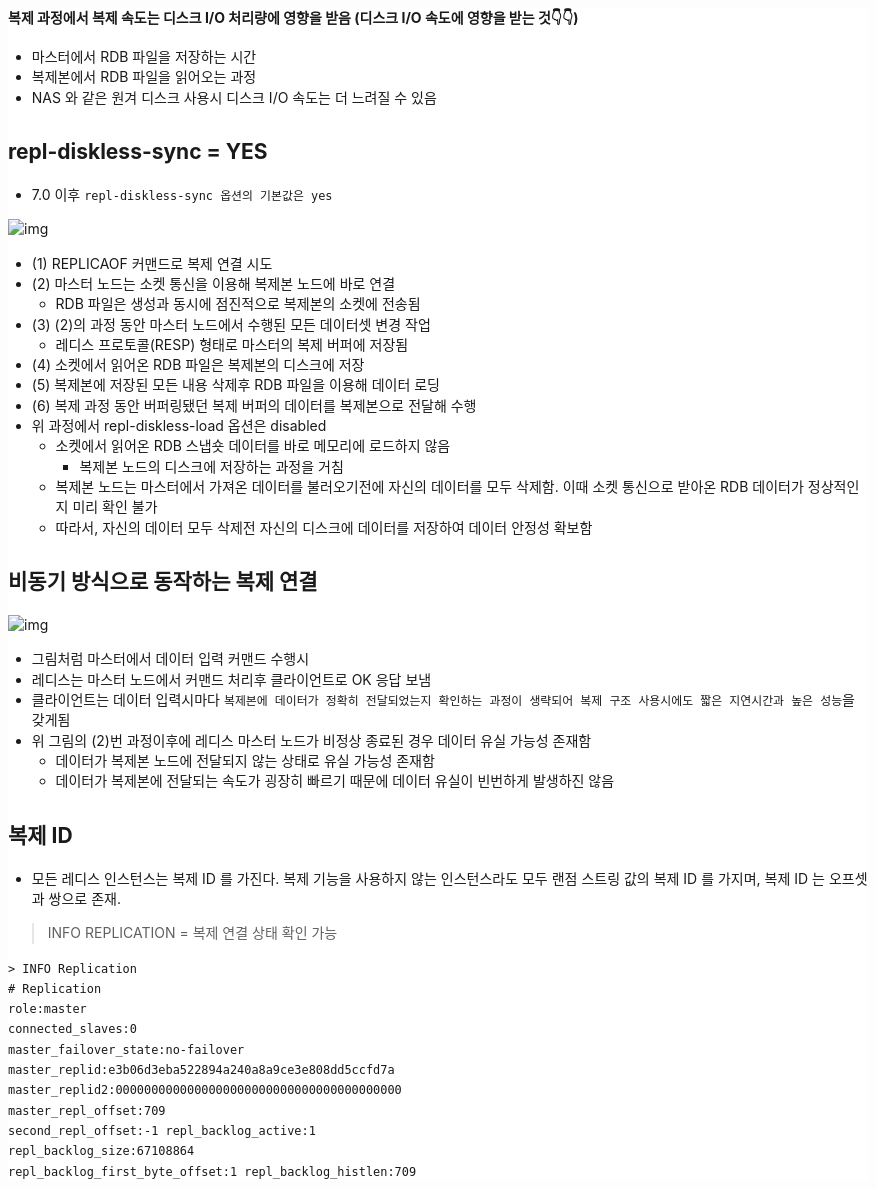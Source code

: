 #### 복제 과정에서 복제 속도는 디스크 I/O 처리량에 영향을 받음 (디스크 I/O 속도에 영향을 받는 것👇👇)

- 마스터에서 RDB 파일을 저장하는 시간
- 복제본에서 RDB 파일을 읽어오는 과정
- NAS 와 같은 원겨 디스크 사용시 디스크 I/O 속도는 더 느려질 수 있음



## repl-diskless-sync = YES

- 7.0 이후 `repl-diskless-sync 옵션의 기본값은 yes`

![img](https://raw.githubusercontent.com/LenKIM/images/master/2025-04-30/image-20250430183148631.png)

- (1) REPLICAOF 커맨드로 복제 연결 시도
- (2) 마스터 노드는 소켓 통신을 이용해 복제본 노드에 바로 연결
  - RDB 파일은 생성과 동시에 점진적으로 복제본의 소켓에 전송됨
- (3) (2)의 과정 동안 마스터 노드에서 수행된 모든 데이터셋 변경 작업
  - 레디스 프로토콜(RESP) 형태로 마스터의 복제 버퍼에 저장됨
- (4) 소켓에서 읽어온 RDB 파일은 복제본의 디스크에 저장
- (5) 복제본에 저장된 모든 내용 삭제후 RDB 파일을 이용해 데이터 로딩
- (6) 복제 과정 동안 버퍼링됐던 복제 버퍼의 데이터를 복제본으로 전달해 수행
- 위 과정에서 repl-diskless-load 옵션은 disabled
  - 소켓에서 읽어온 RDB 스냅숏 데이터를 바로 메모리에 로드하지 않음
    - 복제본 노드의 디스크에 저장하는 과정을 거침
  - 복제본 노드는 마스터에서 가져온 데이터를 불러오기전에 자신의 데이터를 모두 삭제함. 이때 소켓 통신으로 받아온 RDB 데이터가 정상적인지 미리 확인 불가
  - 따라서, 자신의 데이터 모두 삭제전 자신의 디스크에 데이터를 저장하여 데이터 안정성 확보함

## 비동기 방식으로 동작하는 복제 연결

![img](https://raw.githubusercontent.com/LenKIM/images/master/2025-04-30/image-20250430183336159.png)

-  그림처럼 마스터에서 데이터 입력 커맨드 수행시
  - 레디스는 마스터 노드에서 커맨드 처리후 클라이언트로 OK 응답 보냄
- 클라이언트는 데이터 입력시마다 `복제본에 데이터가 정확히 전달되었는지 확인하는 과정이 생략되어 복제 구조 사용시에도 짧은 지연시간과 높은 성능`을 갖게됨
- 위 그림의 (2)번 과정이후에 레디스 마스터 노드가 비정상 종료된 경우 데이터 유실 가능성 존재함
  - 데이터가 복제본 노드에 전달되지 않는 상태로 유실 가능성 존재함
  - 데이터가 복제본에 전달되는 속도가 굉장히 빠르기 때문에 데이터 유실이 빈번하게 발생하진 않음



## 복제 ID

- 모든 레디스 인스턴스는 복제 ID 를 가진다. 복제 기능을 사용하지 않는 인스턴스라도 모두 랜점 스트링 값의 복제 ID 를 가지며, 복제 ID 는 오프셋과 쌍으로 존재.

>  INFO REPLICATION = 복제 연결 상태 확인 가능

```null
> INFO Replication
# Replication
role:master
connected_slaves:0
master_failover_state:no-failover 
master_replid:e3b06d3eba522894a240a8a9ce3e808dd5ccfd7a 
master_replid2:0000000000000000000000000000000000000000 
master_repl_offset:709
second_repl_offset:-1 repl_backlog_active:1 
repl_backlog_size:67108864 
repl_backlog_first_byte_offset:1 repl_backlog_histlen:709
```

